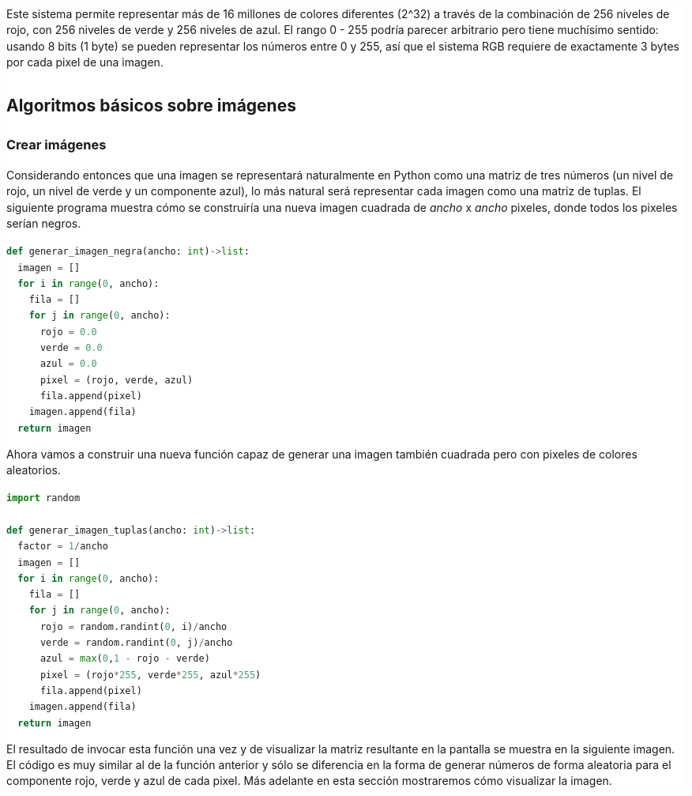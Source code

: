 <TABLA DE COLORES>

Este sistema permite representar más de 16 millones de colores diferentes (2^32) a través de la combinación de 256 niveles de rojo, con 256 niveles de verde y 256 niveles de azul. El rango 0 - 255 podría parecer arbitrario pero tiene muchísimo sentido: usando 8 bits (1 byte) se pueden representar los números entre 0 y 255, así que el sistema RGB requiere de exactamente 3 bytes por cada pixel de una imagen.


[^raster]: Esta es una simplificación de la realidad, pero es suficiente para los propósitos de esta sección. Existen también imágenes en las cuales no se representan todos los pixeles sino grupos de ellos (ej. quadtrees), e imágenes que están basadas en la descripción de lo que se debería ver en ellas (ej. archivos svg).

[^rgb]: Representar colores usando combinaciones de rojo, verde y azul no es el único mecanismo utilizado en la práctica. Por ejemplo, es usual que también se tenga un componente que indica el nivel de transparencia de un pixel (alpha). La cantidad de niveles de intensidad también puede variar: si bien en muchos casos se utilizan 256 niveles para que cada pixel pueda representarse con sólo 24 bits, también hay modelos de color en los cuales se utilizan muchos más bits para representar cada componente.


## Algoritmos básicos sobre imágenes


### Crear imágenes

Considerando entonces que una imagen se representará naturalmente en Python como una matriz de tres números (un nivel de rojo, un nivel de verde y un componente azul), lo más natural será representar cada imagen como una matriz de tuplas. El siguiente programa muestra cómo se construiría una nueva imagen cuadrada de *ancho* x *ancho* pixeles, donde todos los pixeles serían negros.

```python
def generar_imagen_negra(ancho: int)->list:
  imagen = []
  for i in range(0, ancho):
    fila = []
    for j in range(0, ancho):
      rojo = 0.0
      verde = 0.0
      azul = 0.0
      pixel = (rojo, verde, azul)
      fila.append(pixel)
    imagen.append(fila)
  return imagen
```
Ahora vamos a construir una nueva función capaz de generar una imagen también cuadrada pero con pixeles de colores aleatorios.

```python
import random

def generar_imagen_tuplas(ancho: int)->list:
  factor = 1/ancho
  imagen = []
  for i in range(0, ancho):
    fila = []
    for j in range(0, ancho):
      rojo = random.randint(0, i)/ancho
      verde = random.randint(0, j)/ancho
      azul = max(0,1 - rojo - verde)
      pixel = (rojo*255, verde*255, azul*255)
      fila.append(pixel)
    imagen.append(fila)
  return imagen
```
El resultado de invocar esta función una vez y de visualizar la matriz resultante en la pantalla se muestra en la siguiente imagen. El código es muy similar al de la función anterior y sólo se diferencia en la forma de generar números de forma aleatoria para el componente rojo, verde y azul de cada pixel. Más adelante en esta sección mostraremos cómo visualizar la imagen.


[^razon]: En esta sección podríamos haber hecho toda la presentación del tema usando la representación preferida por Matplotlib. Sin embargo, nos parece que es conceptualmente más elegante tener una matriz de tuplas en lugar de una matriz de 3 dimensiones. En primer lugar, al usar tuplas (que son inmutables) nos aseguramos que siempre tenemos 3 valores (rojo, verde y azul). En segundo lugar, es más natural pensar en una imagen como una matriz de 2 dimensiones que como una matriz de 3 dimensiones. Finalmente, al usar tuplas podemos desempaquetar los valores, lo cual hace el código un poco más fácil de leer. Sabemos que el uso de tuplas es ligeramente más ineficiente, pero en este caso preferimos sacrificar un poco el desempeño.